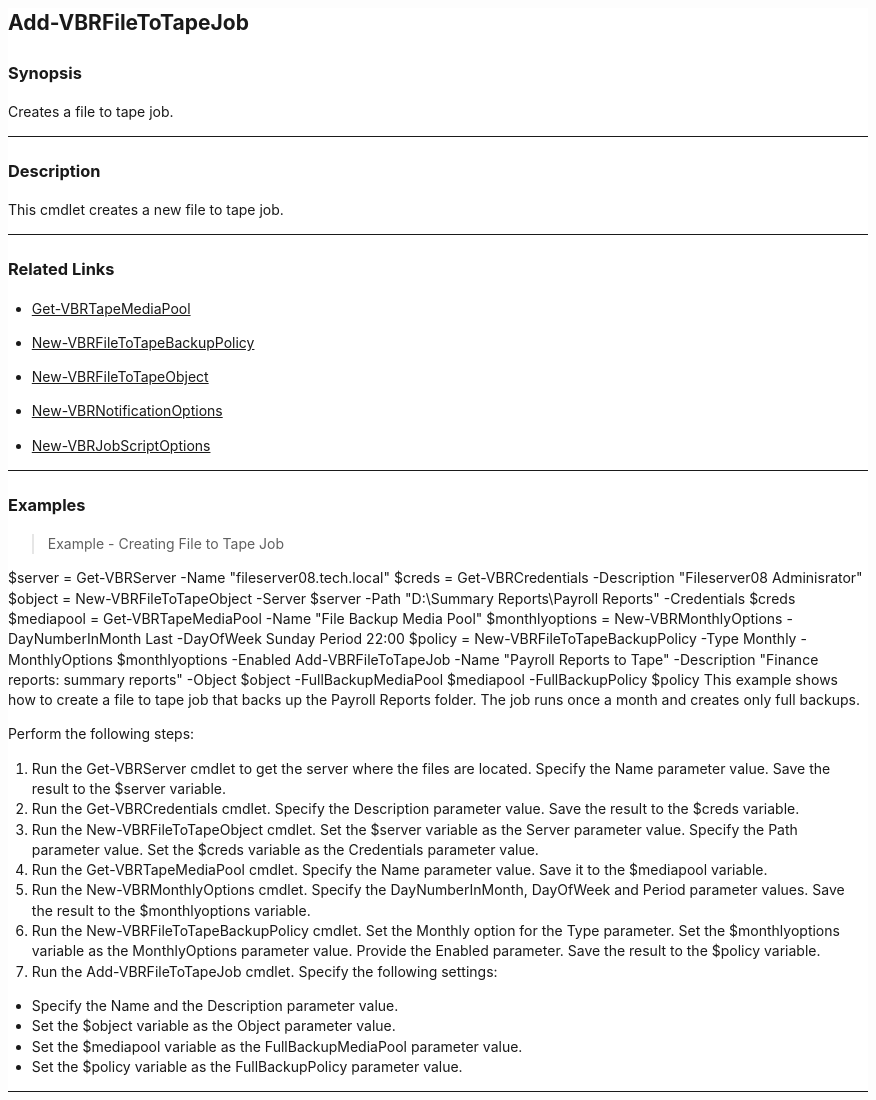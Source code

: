 Add-VBRFileToTapeJob
--------------------

### Synopsis
Creates a file to tape job.

---

### Description

This cmdlet creates a new file to tape job.

---

### Related Links
* [Get-VBRTapeMediaPool](Get-VBRTapeMediaPool)

* [New-VBRFileToTapeBackupPolicy](New-VBRFileToTapeBackupPolicy)

* [New-VBRFileToTapeObject](New-VBRFileToTapeObject)

* [New-VBRNotificationOptions](New-VBRNotificationOptions)

* [New-VBRJobScriptOptions](New-VBRJobScriptOptions)

---

### Examples
> Example - Creating File to Tape Job

$server = Get-VBRServer -Name "fileserver08.tech.local"
$creds = Get-VBRCredentials -Description "Fileserver08 Adminisrator"
$object = New-VBRFileToTapeObject -Server $server -Path "D:\Summary Reports\Payroll Reports" -Credentials $creds
$mediapool = Get-VBRTapeMediaPool -Name "File Backup Media Pool"
$monthlyoptions = New-VBRMonthlyOptions -DayNumberInMonth Last -DayOfWeek Sunday Period 22:00
$policy = New-VBRFileToTapeBackupPolicy -Type Monthly -MonthlyOptions $monthlyoptions -Enabled
Add-VBRFileToTapeJob -Name "Payroll Reports to Tape" -Description "Finance reports: summary reports" -Object $object -FullBackupMediaPool $mediapool -FullBackupPolicy $policy
This example shows how to create a file to tape job that backs up the Payroll Reports folder. The job runs once a month and creates only full backups.

Perform the following steps:
1. Run the Get-VBRServer cmdlet to get the server where the files are located. Specify the Name parameter value. Save the result to the $server variable.
2. Run the Get-VBRCredentials cmdlet. Specify the Description parameter value. Save the result to the $creds variable.
3. Run the New-VBRFileToTapeObject cmdlet. Set the $server variable as the Server parameter value. Specify the Path parameter value. Set the $creds variable as the Credentials parameter value.
4. Run the Get-VBRTapeMediaPool cmdlet. Specify the Name parameter value. Save it to the $mediapool variable.
5. Run the New-VBRMonthlyOptions cmdlet. Specify the DayNumberInMonth, DayOfWeek and Period parameter values. Save the result to the $monthlyoptions variable.
6. Run the New-VBRFileToTapeBackupPolicy cmdlet. Set the Monthly option for the Type parameter. Set the $monthlyoptions variable as the MonthlyOptions parameter value. Provide the Enabled parameter. Save the result to the $policy variable.
7. Run the Add-VBRFileToTapeJob cmdlet. Specify the following settings:
- Specify the Name and the Description parameter value.
- Set the $object variable as the Object parameter value.
- Set the $mediapool variable as the FullBackupMediaPool parameter value.
- Set the $policy variable as the FullBackupPolicy parameter value.

---